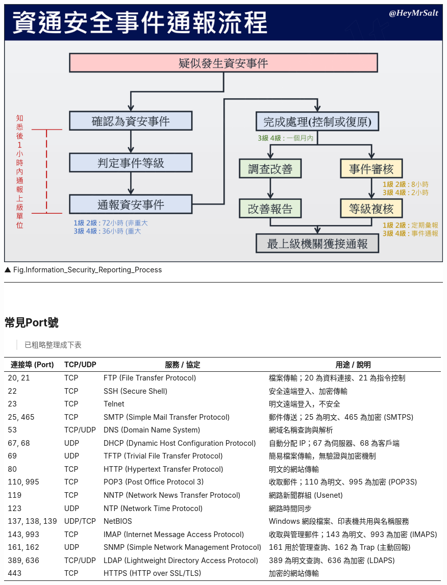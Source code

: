 ![Untitled](Appendix-img/Information_Security_Reporting_Process.png) <br>
▲ Fig.Information_Security_Reporting_Process

---
</br>

## 常見Port號
> 已粗略整理成下表

| 連接埠 (Port)           | TCP/UDP  | 服務 / 協定                                  | 用途 / 說明                                                        |
|-------------------------|----------|----------------------------------------------|---------------------------------------------------------------------|
| 20, 21                  | TCP      | FTP (File Transfer Protocol)                | 檔案傳輸；20 為資料連接、21 為指令控制                              |
| 22                      | TCP      | SSH (Secure Shell)                          | 安全遠端登入、加密傳輸                                              |
| 23                      | TCP      | Telnet                                      | 明文遠端登入，不安全                                                |
| 25, 465                 | TCP      | SMTP (Simple Mail Transfer Protocol)        | 郵件傳送；25 為明文、465 為加密 (SMTPS)                              |
| 53                      | TCP/UDP  | DNS (Domain Name System)                    | 網域名稱查詢與解析                                                  |
| 67, 68                  | UDP      | DHCP (Dynamic Host Configuration Protocol)  | 自動分配 IP；67 為伺服器、68 為客戶端                                |
| 69                      | UDP      | TFTP (Trivial File Transfer Protocol)       | 簡易檔案傳輸，無驗證與加密機制                                      |
| 80                      | TCP      | HTTP (Hypertext Transfer Protocol)          | 明文的網站傳輸                                                      |
| 110, 995                | TCP      | POP3 (Post Office Protocol 3)               | 收取郵件；110 為明文、995 為加密 (POP3S)                            |
| 119                     | TCP      | NNTP (Network News Transfer Protocol)       | 網路新聞群組 (Usenet)                                               |
| 123                     | UDP      | NTP (Network Time Protocol)                 | 網路時間同步                                                        |
| 137, 138, 139           | UDP/TCP  | NetBIOS                                     | Windows 網段檔案、印表機共用與名稱服務                              |
| 143, 993                | TCP      | IMAP (Internet Message Access Protocol)     | 收取與管理郵件；143 為明文、993 為加密 (IMAPS)                      |
| 161, 162                | UDP      | SNMP (Simple Network Management Protocol)   | 161 用於管理查詢、162 為 Trap (主動回報)                            |
| 389, 636                | TCP/UDP  | LDAP (Lightweight Directory Access Protocol)| 389 為明文查詢、636 為加密 (LDAPS)                                  |
| 443                     | TCP      | HTTPS (HTTP over SSL/TLS)                  | 加密的網站傳輸                                                      |